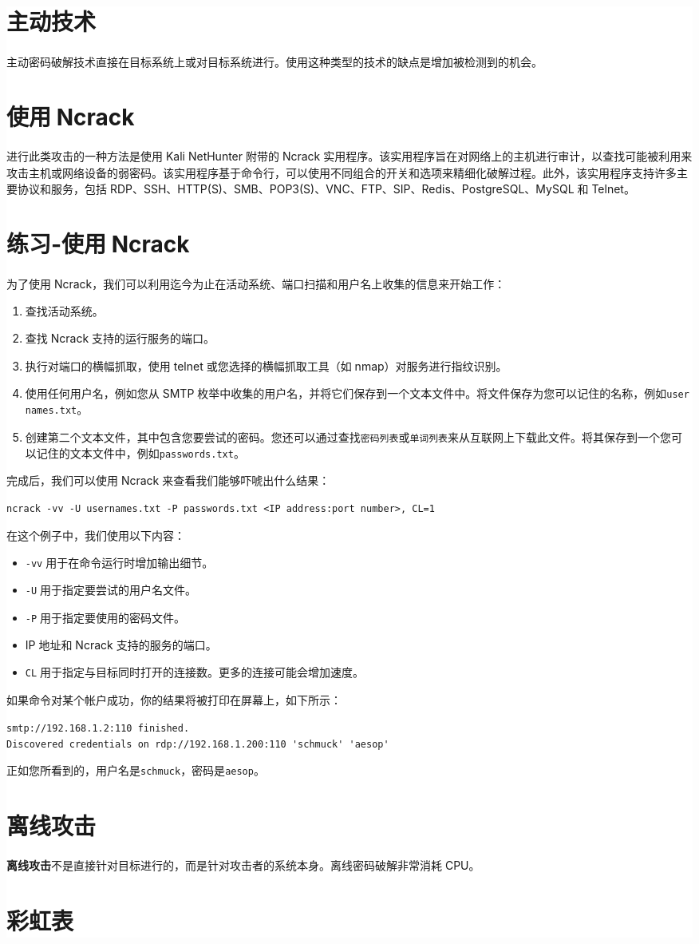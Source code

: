 # 主动技术

主动密码破解技术直接在目标系统上或对目标系统进行。使用这种类型的技术的缺点是增加被检测到的机会。

# 使用 Ncrack

进行此类攻击的一种方法是使用 Kali NetHunter 附带的 Ncrack 实用程序。该实用程序旨在对网络上的主机进行审计，以查找可能被利用来攻击主机或网络设备的弱密码。该实用程序基于命令行，可以使用不同组合的开关和选项来精细化破解过程。此外，该实用程序支持许多主要协议和服务，包括 RDP、SSH、HTTP(S)、SMB、POP3(S)、VNC、FTP、SIP、Redis、PostgreSQL、MySQL 和 Telnet。

# 练习-使用 Ncrack

为了使用 Ncrack，我们可以利用迄今为止在活动系统、端口扫描和用户名上收集的信息来开始工作：

1.  查找活动系统。

1.  查找 Ncrack 支持的运行服务的端口。

1.  执行对端口的横幅抓取，使用 telnet 或您选择的横幅抓取工具（如 nmap）对服务进行指纹识别。

1.  使用任何用户名，例如您从 SMTP 枚举中收集的用户名，并将它们保存到一个文本文件中。将文件保存为您可以记住的名称，例如`usernames.txt`。

1.  创建第二个文本文件，其中包含您要尝试的密码。您还可以通过查找`密码列表`或`单词列表`来从互联网上下载此文件。将其保存到一个您可以记住的文本文件中，例如`passwords.txt`。

完成后，我们可以使用 Ncrack 来查看我们能够吓唬出什么结果：

```
ncrack -vv -U usernames.txt -P passwords.txt <IP address:port number>, CL=1 
```

在这个例子中，我们使用以下内容：

+   `-vv` 用于在命令运行时增加输出细节。

+   `-U` 用于指定要尝试的用户名文件。

+   `-P` 用于指定要使用的密码文件。

+   IP 地址和 Ncrack 支持的服务的端口。

+   `CL` 用于指定与目标同时打开的连接数。更多的连接可能会增加速度。

如果命令对某个帐户成功，你的结果将被打印在屏幕上，如下所示：

```
smtp://192.168.1.2:110 finished. 
Discovered credentials on rdp://192.168.1.200:110 'schmuck' 'aesop' 
```

正如您所看到的，用户名是`schmuck`，密码是`aesop`。

# 离线攻击

**离线攻击**不是直接针对目标进行的，而是针对攻击者的系统本身。离线密码破解非常消耗 CPU。

# 彩虹表
